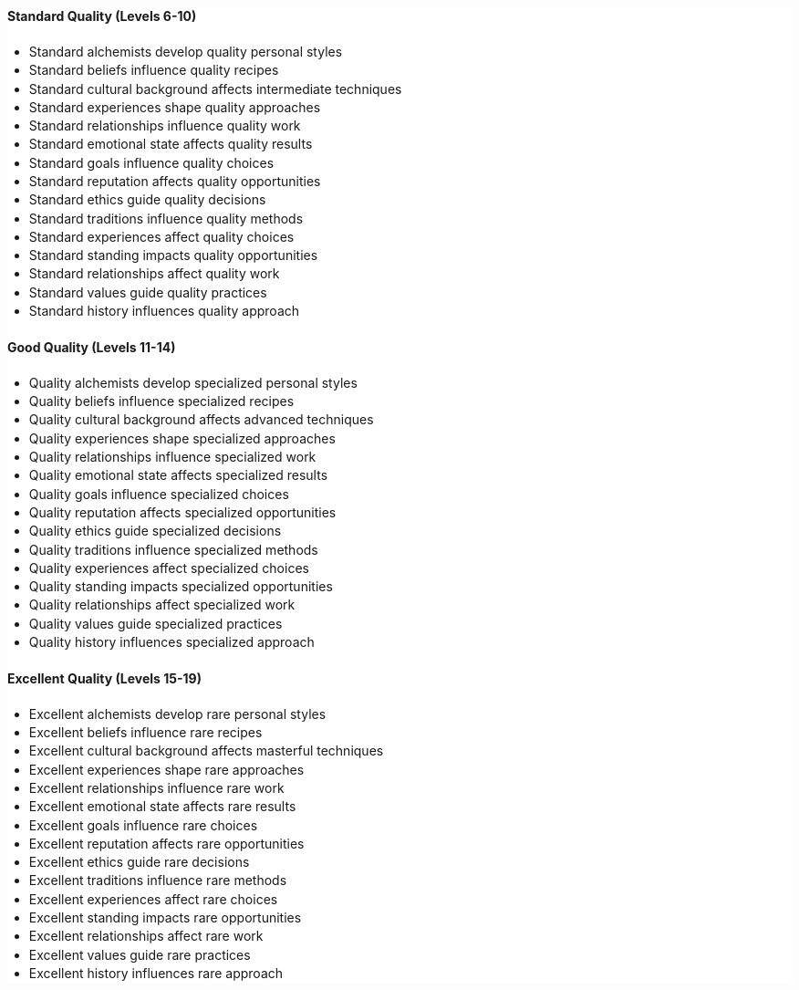 #### Standard Quality (Levels 6-10)
- Standard alchemists develop quality personal styles
- Standard beliefs influence quality recipes
- Standard cultural background affects intermediate techniques
- Standard experiences shape quality approaches
- Standard relationships influence quality work
- Standard emotional state affects quality results
- Standard goals influence quality choices
- Standard reputation affects quality opportunities
- Standard ethics guide quality decisions
- Standard traditions influence quality methods
- Standard experiences affect quality choices
- Standard standing impacts quality opportunities
- Standard relationships affect quality work
- Standard values guide quality practices
- Standard history influences quality approach

#### Good Quality (Levels 11-14)
- Quality alchemists develop specialized personal styles
- Quality beliefs influence specialized recipes
- Quality cultural background affects advanced techniques
- Quality experiences shape specialized approaches
- Quality relationships influence specialized work
- Quality emotional state affects specialized results
- Quality goals influence specialized choices
- Quality reputation affects specialized opportunities
- Quality ethics guide specialized decisions
- Quality traditions influence specialized methods
- Quality experiences affect specialized choices
- Quality standing impacts specialized opportunities
- Quality relationships affect specialized work
- Quality values guide specialized practices
- Quality history influences specialized approach

#### Excellent Quality (Levels 15-19)
- Excellent alchemists develop rare personal styles
- Excellent beliefs influence rare recipes
- Excellent cultural background affects masterful techniques
- Excellent experiences shape rare approaches
- Excellent relationships influence rare work
- Excellent emotional state affects rare results
- Excellent goals influence rare choices
- Excellent reputation affects rare opportunities
- Excellent ethics guide rare decisions
- Excellent traditions influence rare methods
- Excellent experiences affect rare choices
- Excellent standing impacts rare opportunities
- Excellent relationships affect rare work
- Excellent values guide rare practices
- Excellent history influences rare approach
